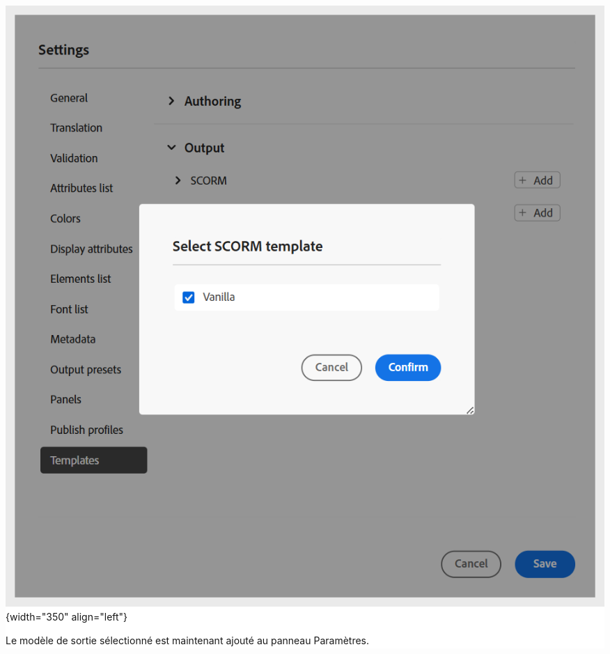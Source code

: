    ![](assets/select-scorm-template-dialog.png){width="350" align="left"}

   Le modèle de sortie sélectionné est maintenant ajouté au panneau Paramètres.
